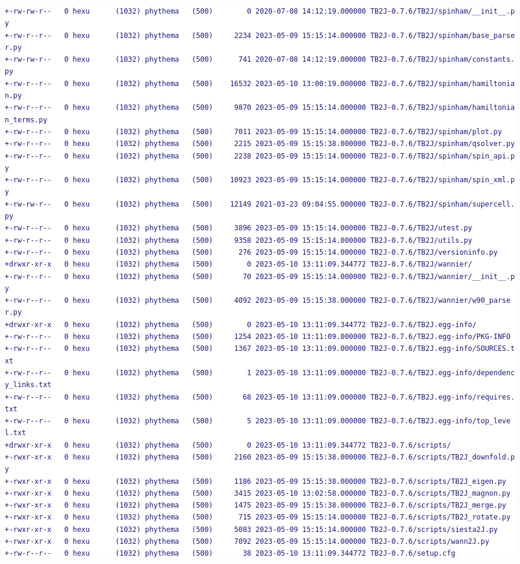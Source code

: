 ```diff
+-rw-rw-r--   0 hexu      (1032) phythema   (500)        0 2020-07-08 14:12:19.000000 TB2J-0.7.6/TB2J/spinham/__init__.py
+-rw-r--r--   0 hexu      (1032) phythema   (500)     2234 2023-05-09 15:15:14.000000 TB2J-0.7.6/TB2J/spinham/base_parser.py
+-rw-rw-r--   0 hexu      (1032) phythema   (500)      741 2020-07-08 14:12:19.000000 TB2J-0.7.6/TB2J/spinham/constants.py
+-rw-r--r--   0 hexu      (1032) phythema   (500)    16532 2023-05-10 13:00:19.000000 TB2J-0.7.6/TB2J/spinham/hamiltonian.py
+-rw-r--r--   0 hexu      (1032) phythema   (500)     9870 2023-05-09 15:15:14.000000 TB2J-0.7.6/TB2J/spinham/hamiltonian_terms.py
+-rw-r--r--   0 hexu      (1032) phythema   (500)     7011 2023-05-09 15:15:14.000000 TB2J-0.7.6/TB2J/spinham/plot.py
+-rw-r--r--   0 hexu      (1032) phythema   (500)     2215 2023-05-09 15:15:38.000000 TB2J-0.7.6/TB2J/spinham/qsolver.py
+-rw-r--r--   0 hexu      (1032) phythema   (500)     2238 2023-05-09 15:15:14.000000 TB2J-0.7.6/TB2J/spinham/spin_api.py
+-rw-r--r--   0 hexu      (1032) phythema   (500)    10923 2023-05-09 15:15:14.000000 TB2J-0.7.6/TB2J/spinham/spin_xml.py
+-rw-rw-r--   0 hexu      (1032) phythema   (500)    12149 2021-03-23 09:04:55.000000 TB2J-0.7.6/TB2J/spinham/supercell.py
+-rw-r--r--   0 hexu      (1032) phythema   (500)     3896 2023-05-09 15:15:14.000000 TB2J-0.7.6/TB2J/utest.py
+-rw-r--r--   0 hexu      (1032) phythema   (500)     9358 2023-05-09 15:15:14.000000 TB2J-0.7.6/TB2J/utils.py
+-rw-r--r--   0 hexu      (1032) phythema   (500)      276 2023-05-09 15:15:14.000000 TB2J-0.7.6/TB2J/versioninfo.py
+drwxr-xr-x   0 hexu      (1032) phythema   (500)        0 2023-05-10 13:11:09.344772 TB2J-0.7.6/TB2J/wannier/
+-rw-r--r--   0 hexu      (1032) phythema   (500)       70 2023-05-09 15:15:14.000000 TB2J-0.7.6/TB2J/wannier/__init__.py
+-rw-r--r--   0 hexu      (1032) phythema   (500)     4092 2023-05-09 15:15:38.000000 TB2J-0.7.6/TB2J/wannier/w90_parser.py
+drwxr-xr-x   0 hexu      (1032) phythema   (500)        0 2023-05-10 13:11:09.344772 TB2J-0.7.6/TB2J.egg-info/
+-rw-r--r--   0 hexu      (1032) phythema   (500)     1254 2023-05-10 13:11:09.000000 TB2J-0.7.6/TB2J.egg-info/PKG-INFO
+-rw-r--r--   0 hexu      (1032) phythema   (500)     1367 2023-05-10 13:11:09.000000 TB2J-0.7.6/TB2J.egg-info/SOURCES.txt
+-rw-r--r--   0 hexu      (1032) phythema   (500)        1 2023-05-10 13:11:09.000000 TB2J-0.7.6/TB2J.egg-info/dependency_links.txt
+-rw-r--r--   0 hexu      (1032) phythema   (500)       68 2023-05-10 13:11:09.000000 TB2J-0.7.6/TB2J.egg-info/requires.txt
+-rw-r--r--   0 hexu      (1032) phythema   (500)        5 2023-05-10 13:11:09.000000 TB2J-0.7.6/TB2J.egg-info/top_level.txt
+drwxr-xr-x   0 hexu      (1032) phythema   (500)        0 2023-05-10 13:11:09.344772 TB2J-0.7.6/scripts/
+-rwxr-xr-x   0 hexu      (1032) phythema   (500)     2160 2023-05-09 15:15:38.000000 TB2J-0.7.6/scripts/TB2J_downfold.py
+-rwxr-xr-x   0 hexu      (1032) phythema   (500)     1186 2023-05-09 15:15:38.000000 TB2J-0.7.6/scripts/TB2J_eigen.py
+-rwxr-xr-x   0 hexu      (1032) phythema   (500)     3415 2023-05-10 13:02:58.000000 TB2J-0.7.6/scripts/TB2J_magnon.py
+-rwxr-xr-x   0 hexu      (1032) phythema   (500)     1475 2023-05-09 15:15:38.000000 TB2J-0.7.6/scripts/TB2J_merge.py
+-rwxr-xr-x   0 hexu      (1032) phythema   (500)      715 2023-05-09 15:15:14.000000 TB2J-0.7.6/scripts/TB2J_rotate.py
+-rwxr-xr-x   0 hexu      (1032) phythema   (500)     5083 2023-05-09 15:15:14.000000 TB2J-0.7.6/scripts/siesta2J.py
+-rwxr-xr-x   0 hexu      (1032) phythema   (500)     7092 2023-05-09 15:15:14.000000 TB2J-0.7.6/scripts/wann2J.py
+-rw-r--r--   0 hexu      (1032) phythema   (500)       38 2023-05-10 13:11:09.344772 TB2J-0.7.6/setup.cfg
```